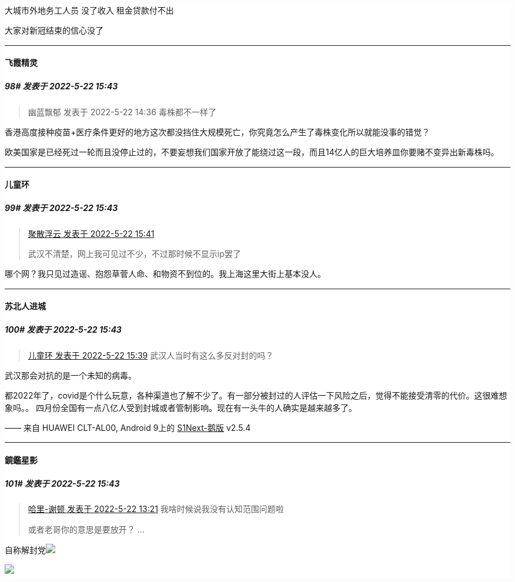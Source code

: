 大城市外地务工人员 没了收入 租金贷款付不出

大家对新冠结束的信心没了

*****

####  飞霞精灵  
##### 98#       发表于 2022-5-22 15:43

<blockquote>幽蓝飘郁 发表于 2022-5-22 14:36
毒株都不一样了</blockquote>
香港高度接种疫苗+医疗条件更好的地方这次都没挡住大规模死亡，你究竟怎么产生了毒株变化所以就能没事的错觉？

欧美国家是已经死过一轮而且没停止过的，不要妄想我们国家开放了能绕过这一段，而且14亿人的巨大培养皿你要赌不变异出新毒株吗。

*****

####  儿童环  
##### 99#       发表于 2022-5-22 15:43

<blockquote><a href="httphttps://bbs.saraba1st.com/2b/forum.php?mod=redirect&amp;goto=findpost&amp;pid=55943448&amp;ptid=2070786" target="_blank">聚散浮云 发表于 2022-5-22 15:41</a>

武汉不清楚，网上我可见过不少，不过那时候不显示ip罢了</blockquote>
哪个网？我只见过造谣、抱怨草菅人命、和物资不到位的。我上海这里大街上基本没人。

*****

####  苏北人进城  
##### 100#       发表于 2022-5-22 15:43

<blockquote><a href="httphttps://bbs.saraba1st.com/2b/forum.php?mod=redirect&amp;goto=findpost&amp;pid=55943423&amp;ptid=2070786" target="_blank">儿童环 发表于 2022-5-22 15:39</a>
武汉人当时有这么多反对封的吗？</blockquote>
武汉那会对抗的是一个未知的病毒。

都2022年了，covid是个什么玩意，各种渠道也了解不少了。有一部分被封过的人评估一下风险之后，觉得不能接受清零的代价。这很难想象吗。。
四月份全国有一点八亿人受到封城或者管制影响。现在有一头牛的人确实是越来越多了。

—— 来自 HUAWEI CLT-AL00, Android 9上的 [S1Next-鹅版](https://github.com/ykrank/S1-Next/releases) v2.5.4

*****

####  鏡鑑星影  
##### 101#       发表于 2022-5-22 15:43

<blockquote><a href="httphttps://bbs.saraba1st.com/2b/forum.php?mod=redirect&amp;goto=findpost&amp;pid=55942093&amp;ptid=2070786" target="_blank">哈里-谢顿 发表于 2022-5-22 13:21</a>
我啥时候说我没有认知范围问题啦

或者老哥你的意思是要放开？ ...</blockquote>

自称解封党<img src="https://static.saraba1st.com/image/smiley/face2017/067.png" referrerpolicy="no-referrer">

<img src="https://img.saraba1st.com/forum/202205/22/154333jbxiixwxnnibsbbg.jpg" referrerpolicy="no-referrer">
